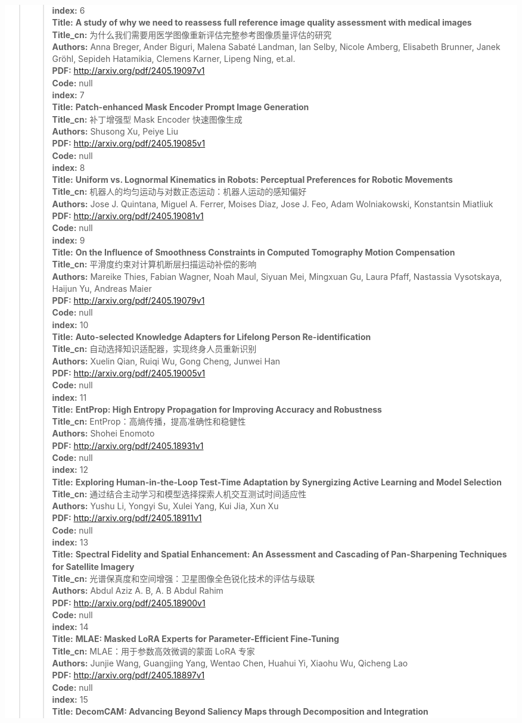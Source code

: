 >>**index:** 6<br />
**Title:** **A study of why we need to reassess full reference image quality assessment with medical images**<br />
**Title_cn:** 为什么我们需要用医学图像重新评估完整参考图像质量评估的研究<br />
**Authors:** Anna Breger, Ander Biguri, Malena Sabaté Landman, Ian Selby, Nicole Amberg, Elisabeth Brunner, Janek Gröhl, Sepideh Hatamikia, Clemens Karner, Lipeng Ning, et.al.<br />
**PDF:** <http://arxiv.org/pdf/2405.19097v1><br />
**Code:** null<br />
>>**index:** 7<br />
**Title:** **Patch-enhanced Mask Encoder Prompt Image Generation**<br />
**Title_cn:** 补丁增强型 Mask Encoder 快速图像生成<br />
**Authors:** Shusong Xu, Peiye Liu<br />
**PDF:** <http://arxiv.org/pdf/2405.19085v1><br />
**Code:** null<br />
>>**index:** 8<br />
**Title:** **Uniform vs. Lognormal Kinematics in Robots: Perceptual Preferences for Robotic Movements**<br />
**Title_cn:** 机器人的均匀运动与对数正态运动：机器人运动的感知偏好<br />
**Authors:** Jose J. Quintana, Miguel A. Ferrer, Moises Diaz, Jose J. Feo, Adam Wolniakowski, Konstantsin Miatliuk<br />
**PDF:** <http://arxiv.org/pdf/2405.19081v1><br />
**Code:** null<br />
>>**index:** 9<br />
**Title:** **On the Influence of Smoothness Constraints in Computed Tomography Motion Compensation**<br />
**Title_cn:** 平滑度约束对计算机断层扫描运动补偿的影响<br />
**Authors:** Mareike Thies, Fabian Wagner, Noah Maul, Siyuan Mei, Mingxuan Gu, Laura Pfaff, Nastassia Vysotskaya, Haijun Yu, Andreas Maier<br />
**PDF:** <http://arxiv.org/pdf/2405.19079v1><br />
**Code:** null<br />
>>**index:** 10<br />
**Title:** **Auto-selected Knowledge Adapters for Lifelong Person Re-identification**<br />
**Title_cn:** 自动选择知识适配器，实现终身人员重新识别<br />
**Authors:** Xuelin Qian, Ruiqi Wu, Gong Cheng, Junwei Han<br />
**PDF:** <http://arxiv.org/pdf/2405.19005v1><br />
**Code:** null<br />
>>**index:** 11<br />
**Title:** **EntProp: High Entropy Propagation for Improving Accuracy and Robustness**<br />
**Title_cn:** EntProp：高熵传播，提高准确性和稳健性<br />
**Authors:** Shohei Enomoto<br />
**PDF:** <http://arxiv.org/pdf/2405.18931v1><br />
**Code:** null<br />
>>**index:** 12<br />
**Title:** **Exploring Human-in-the-Loop Test-Time Adaptation by Synergizing Active Learning and Model Selection**<br />
**Title_cn:** 通过结合主动学习和模型选择探索人机交互测试时间适应性<br />
**Authors:** Yushu Li, Yongyi Su, Xulei Yang, Kui Jia, Xun Xu<br />
**PDF:** <http://arxiv.org/pdf/2405.18911v1><br />
**Code:** null<br />
>>**index:** 13<br />
**Title:** **Spectral Fidelity and Spatial Enhancement: An Assessment and Cascading of Pan-Sharpening Techniques for Satellite Imagery**<br />
**Title_cn:** 光谱保真度和空间增强：卫星图像全色锐化技术的评估与级联<br />
**Authors:** Abdul Aziz A. B, A. B Abdul Rahim<br />
**PDF:** <http://arxiv.org/pdf/2405.18900v1><br />
**Code:** null<br />
>>**index:** 14<br />
**Title:** **MLAE: Masked LoRA Experts for Parameter-Efficient Fine-Tuning**<br />
**Title_cn:** MLAE：用于参数高效微调的蒙面 LoRA 专家<br />
**Authors:** Junjie Wang, Guangjing Yang, Wentao Chen, Huahui Yi, Xiaohu Wu, Qicheng Lao<br />
**PDF:** <http://arxiv.org/pdf/2405.18897v1><br />
**Code:** null<br />
>>**index:** 15<br />
**Title:** **DecomCAM: Advancing Beyond Saliency Maps through Decomposition and Integration**<br />